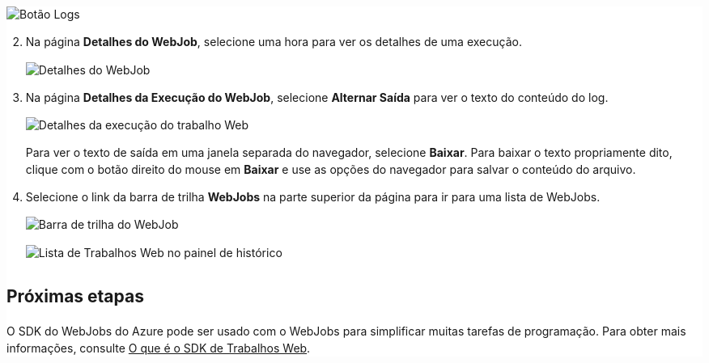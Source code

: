    ![Botão Logs](./media/web-sites-create-web-jobs/wjbladelogslink.png)

2. Na página **Detalhes do WebJob**, selecione uma hora para ver os detalhes de uma execução.
   
   ![Detalhes do WebJob](./media/web-sites-create-web-jobs/webjobdetails.png)

3. Na página **Detalhes da Execução do WebJob**, selecione **Alternar Saída** para ver o texto do conteúdo do log.
   
    ![Detalhes da execução do trabalho Web](./media/web-sites-create-web-jobs/webjobrundetails.png)

   Para ver o texto de saída em uma janela separada do navegador, selecione **Baixar**. Para baixar o texto propriamente dito, clique com o botão direito do mouse em **Baixar** e use as opções do navegador para salvar o conteúdo do arquivo.
   
5. Selecione o link da barra de trilha **WebJobs** na parte superior da página para ir para uma lista de WebJobs.

    ![Barra de trilha do WebJob](./media/web-sites-create-web-jobs/breadcrumb.png)
   
    ![Lista de Trabalhos Web no painel de histórico](./media/web-sites-create-web-jobs/webjobslist.png)
   
## <a name="NextSteps"></a> Próximas etapas

O SDK do WebJobs do Azure pode ser usado com o WebJobs para simplificar muitas tarefas de programação. Para obter mais informações, consulte [O que é o SDK de Trabalhos Web](https://github.com/Azure/azure-webjobs-sdk/wiki).
